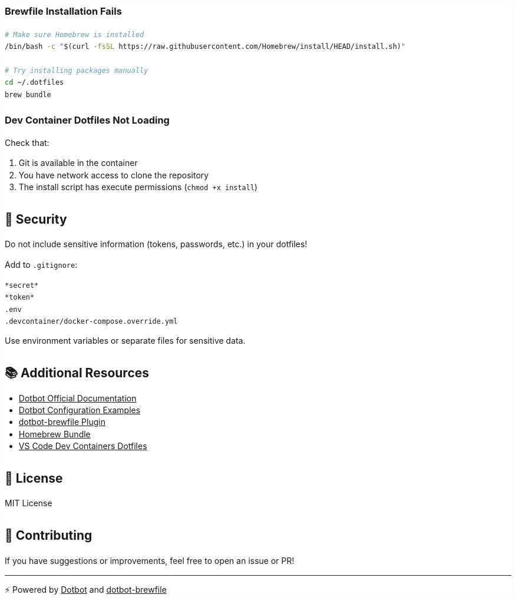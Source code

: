 ### Brewfile Installation Fails

```bash
# Make sure Homebrew is installed
/bin/bash -c "$(curl -fsSL https://raw.githubusercontent.com/Homebrew/install/HEAD/install.sh)"

# Try installing packages manually
cd ~/.dotfiles
brew bundle
```

### Dev Container Dotfiles Not Loading

Check that:
1. Git is available in the container
2. You have network access to clone the repository
3. The install script has execute permissions (`chmod +x install`)

## 🔐 Security

Do not include sensitive information (tokens, passwords, etc.) in your dotfiles!

Add to `.gitignore`:
```
*secret*
*token*
.env
.devcontainer/docker-compose.override.yml
```

Use environment variables or separate files for sensitive data.

## 📚 Additional Resources

- [Dotbot Official Documentation](https://github.com/anishathalye/dotbot)
- [Dotbot Configuration Examples](https://github.com/anishathalye/dotbot/wiki/Configuration)
- [dotbot-brewfile Plugin](https://github.com/sobolevn/dotbot-brewfile)
- [Homebrew Bundle](https://github.com/Homebrew/homebrew-bundle)
- [VS Code Dev Containers Dotfiles](https://code.visualstudio.com/docs/devcontainers/containers#_personalizing-with-dotfile-repositories)

## 📝 License

MIT License

## 🤝 Contributing

If you have suggestions or improvements, feel free to open an issue or PR!

---

⚡ Powered by [Dotbot](https://github.com/anishathalye/dotbot) and [dotbot-brewfile](https://github.com/sobolevn/dotbot-brewfile)